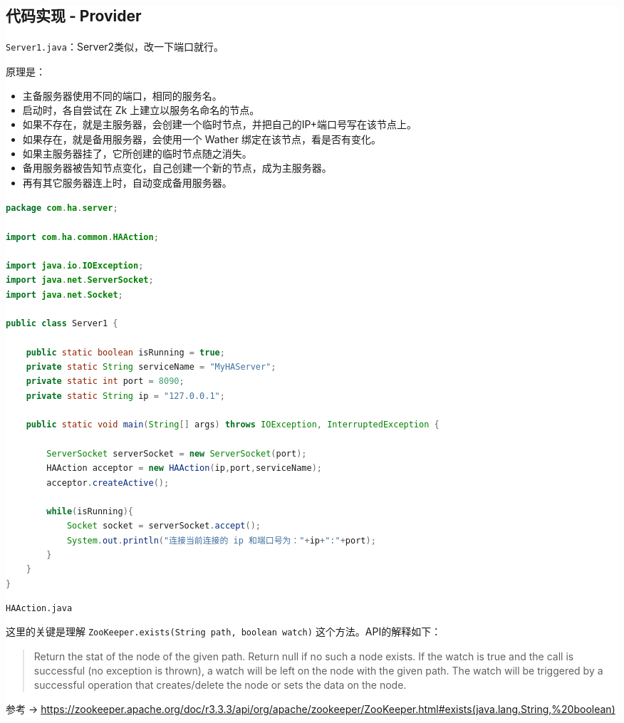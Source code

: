 ## 代码实现 - Provider

`Server1.java`：Server2类似，改一下端口就行。

原理是：
- 主备服务器使用不同的端口，相同的服务名。
- 启动时，各自尝试在 Zk 上建立以服务名命名的节点。
- 如果不存在，就是主服务器，会创建一个临时节点，并把自己的IP+端口号写在该节点上。
- 如果存在，就是备用服务器，会使用一个 Wather 绑定在该节点，看是否有变化。
- 如果主服务器挂了，它所创建的临时节点随之消失。
- 备用服务器被告知节点变化，自己创建一个新的节点，成为主服务器。
- 再有其它服务器连上时，自动变成备用服务器。

~~~ java
package com.ha.server;

import com.ha.common.HAAction;

import java.io.IOException;
import java.net.ServerSocket;
import java.net.Socket;

public class Server1 {

    public static boolean isRunning = true;
    private static String serviceName = "MyHAServer";
    private static int port = 8090;
    private static String ip = "127.0.0.1";

    public static void main(String[] args) throws IOException, InterruptedException {

        ServerSocket serverSocket = new ServerSocket(port);
        HAAction acceptor = new HAAction(ip,port,serviceName);
        acceptor.createActive();

        while(isRunning){
            Socket socket = serverSocket.accept();
            System.out.println("连接当前连接的 ip 和端口号为："+ip+":"+port);
        }
    }
}
~~~

`HAAction.java`

这里的关键是理解 `ZooKeeper.exists(String path, boolean watch)` 这个方法。API的解释如下：

> Return the stat of the node of the given path. Return null if no such a node exists.
> If the watch is true and the call is successful (no exception is thrown), 
> a watch will be left on the node with the given path. 
> The watch will be triggered by a successful operation that creates/delete the node or sets the data on the node.

参考 -> <https://zookeeper.apache.org/doc/r3.3.3/api/org/apache/zookeeper/ZooKeeper.html#exists(java.lang.String,%20boolean)>
